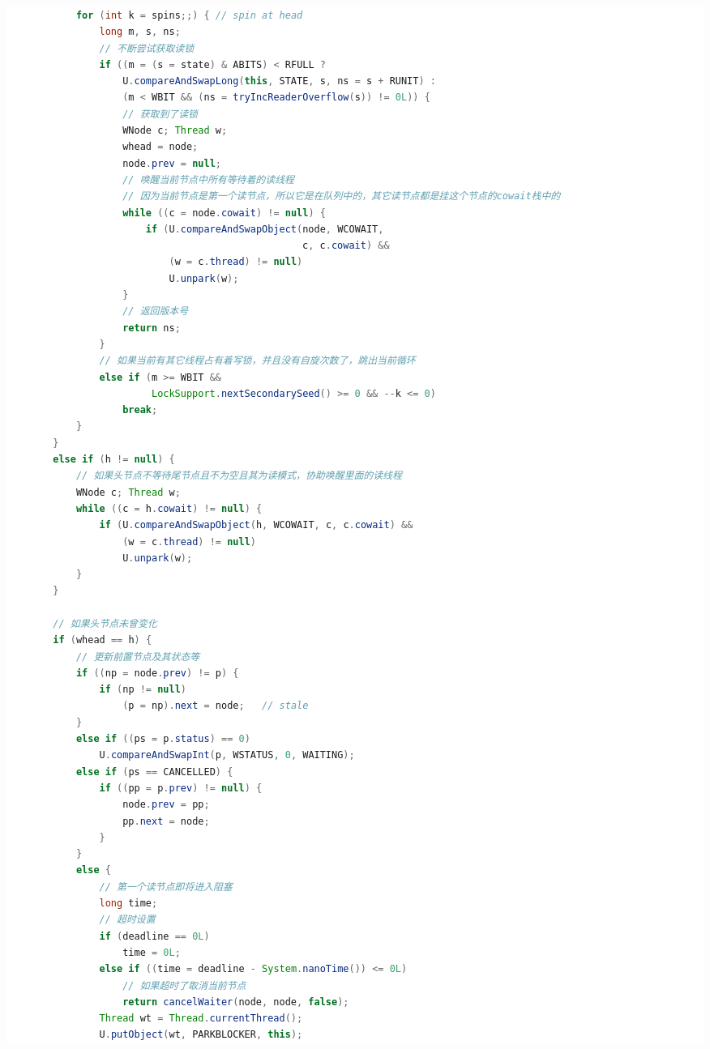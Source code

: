 ```java
            for (int k = spins;;) { // spin at head
                long m, s, ns;
                // 不断尝试获取读锁
                if ((m = (s = state) & ABITS) < RFULL ?
                    U.compareAndSwapLong(this, STATE, s, ns = s + RUNIT) :
                    (m < WBIT && (ns = tryIncReaderOverflow(s)) != 0L)) {
                    // 获取到了读锁
                    WNode c; Thread w;
                    whead = node;
                    node.prev = null;
                    // 唤醒当前节点中所有等待着的读线程
                    // 因为当前节点是第一个读节点，所以它是在队列中的，其它读节点都是挂这个节点的cowait栈中的
                    while ((c = node.cowait) != null) {
                        if (U.compareAndSwapObject(node, WCOWAIT,
                                                   c, c.cowait) &&
                            (w = c.thread) != null)
                            U.unpark(w);
                    }
                    // 返回版本号
                    return ns;
                }
                // 如果当前有其它线程占有着写锁，并且没有自旋次数了，跳出当前循环
                else if (m >= WBIT &&
                         LockSupport.nextSecondarySeed() >= 0 && --k <= 0)
                    break;
            }
        }
        else if (h != null) {
            // 如果头节点不等待尾节点且不为空且其为读模式，协助唤醒里面的读线程
            WNode c; Thread w;
            while ((c = h.cowait) != null) {
                if (U.compareAndSwapObject(h, WCOWAIT, c, c.cowait) &&
                    (w = c.thread) != null)
                    U.unpark(w);
            }
        }
        
        // 如果头节点未曾变化
        if (whead == h) {
            // 更新前置节点及其状态等
            if ((np = node.prev) != p) {
                if (np != null)
                    (p = np).next = node;   // stale
            }
            else if ((ps = p.status) == 0)
                U.compareAndSwapInt(p, WSTATUS, 0, WAITING);
            else if (ps == CANCELLED) {
                if ((pp = p.prev) != null) {
                    node.prev = pp;
                    pp.next = node;
                }
            }
            else {
                // 第一个读节点即将进入阻塞
                long time;
                // 超时设置
                if (deadline == 0L)
                    time = 0L;
                else if ((time = deadline - System.nanoTime()) <= 0L)
                    // 如果超时了取消当前节点
                    return cancelWaiter(node, node, false);
                Thread wt = Thread.currentThread();
                U.putObject(wt, PARKBLOCKER, this);
```